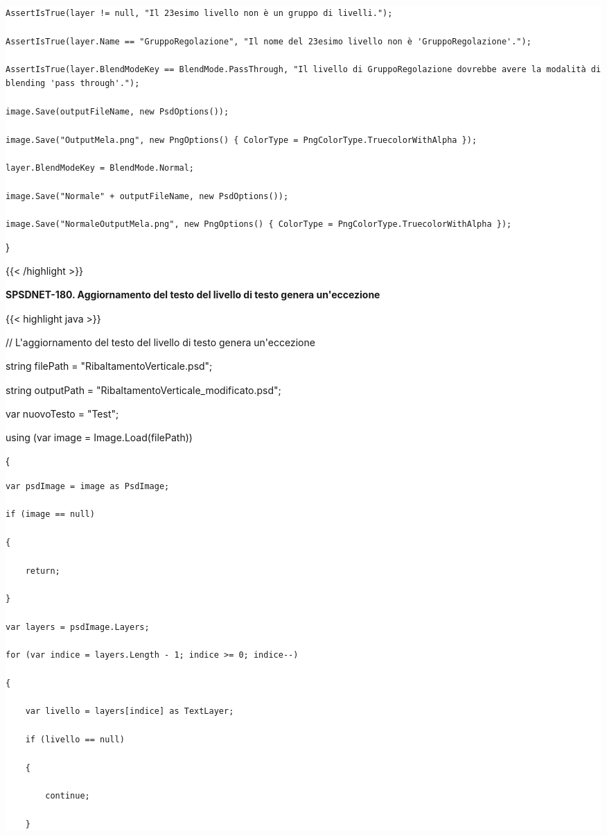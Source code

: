     AssertIsTrue(layer != null, "Il 23esimo livello non è un gruppo di livelli.");

    AssertIsTrue(layer.Name == "GruppoRegolazione", "Il nome del 23esimo livello non è 'GruppoRegolazione'.");

    AssertIsTrue(layer.BlendModeKey == BlendMode.PassThrough, "Il livello di GruppoRegolazione dovrebbe avere la modalità di blending 'pass through'.");

    image.Save(outputFileName, new PsdOptions());

    image.Save("OutputMela.png", new PngOptions() { ColorType = PngColorType.TruecolorWithAlpha });

    layer.BlendModeKey = BlendMode.Normal;

    image.Save("Normale" + outputFileName, new PsdOptions());

    image.Save("NormaleOutputMela.png", new PngOptions() { ColorType = PngColorType.TruecolorWithAlpha });

}

{{< /highlight >}}

**SPSDNET-180. Aggiornamento del testo del livello di testo genera un'eccezione**

{{< highlight java >}}

 // L'aggiornamento del testo del livello di testo genera un'eccezione

string filePath = "RibaltamentoVerticale.psd";

string outputPath = "RibaltamentoVerticale_modificato.psd";

var nuovoTesto = "Test";

using (var image = Image.Load(filePath))

{

    var psdImage = image as PsdImage;

    if (image == null)

    {

        return;

    }

    var layers = psdImage.Layers;

    for (var indice = layers.Length - 1; indice >= 0; indice--)

    {

        var livello = layers[indice] as TextLayer;

        if (livello == null)

        {

            continue;

        }
